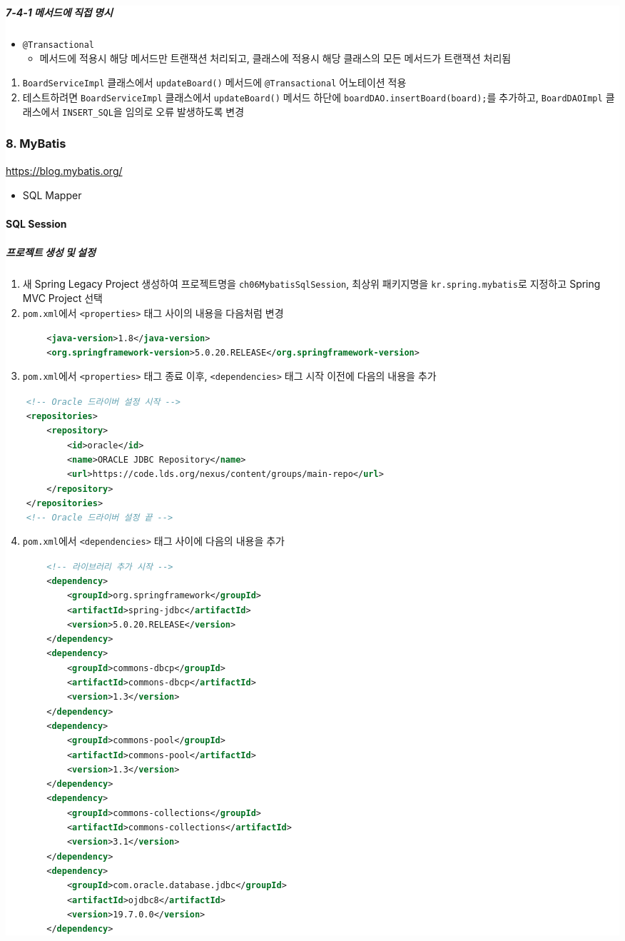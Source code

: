 ##### 7-4-1 메서드에 직접 명시

- `@Transactional`
	+ 메서드에 적용시 해당 메서드만 트랜잭션 처리되고, 클래스에 적용시 해당 클래스의 모든 메서드가 트랜잭션 처리됨

1. `BoardServiceImpl` 클래스에서 `updateBoard()` 메서드에 `@Transactional` 어노테이션 적용
2. 테스트하려면 `BoardServiceImpl` 클래스에서 `updateBoard()` 메서드 하단에 `boardDAO.insertBoard(board);`를 추가하고, `BoardDAOImpl` 클래스에서 `INSERT_SQL`을 임의로 오류 발생하도록 변경

### 8. MyBatis

https://blog.mybatis.org/

- SQL Mapper

#### SQL Session

##### 프로젝트 생성 및 설정

1. 새 Spring Legacy Project 생성하여 프로젝트명을 `ch06MybatisSqlSession`, 최상위 패키지명을 `kr.spring.mybatis`로 지정하고 Spring MVC Project 선택
2. `pom.xml`에서 `<properties>` 태그 사이의 내용을 다음처럼 변경
```xml
		<java-version>1.8</java-version>
		<org.springframework-version>5.0.20.RELEASE</org.springframework-version>
```
3. `pom.xml`에서 `<properties>` 태그 종료 이후, `<dependencies>` 태그 시작 이전에 다음의 내용을 추가
```xml
	<!-- Oracle 드라이버 설정 시작 -->
	<repositories>
		<repository>
			<id>oracle</id>
			<name>ORACLE JDBC Repository</name>
			<url>https://code.lds.org/nexus/content/groups/main-repo</url>
		</repository>
	</repositories>
	<!-- Oracle 드라이버 설정 끝 -->
```
4. `pom.xml`에서 `<dependencies>` 태그 사이에 다음의 내용을 추가
```xml
		<!-- 라이브러리 추가 시작 -->
		<dependency>
			<groupId>org.springframework</groupId>
			<artifactId>spring-jdbc</artifactId>
			<version>5.0.20.RELEASE</version>
		</dependency>
		<dependency>
			<groupId>commons-dbcp</groupId>
			<artifactId>commons-dbcp</artifactId>
			<version>1.3</version>
		</dependency>
		<dependency>
			<groupId>commons-pool</groupId>
			<artifactId>commons-pool</artifactId>
			<version>1.3</version>
		</dependency>
		<dependency>
			<groupId>commons-collections</groupId>
			<artifactId>commons-collections</artifactId>
			<version>3.1</version>
		</dependency>
		<dependency>
			<groupId>com.oracle.database.jdbc</groupId>
			<artifactId>ojdbc8</artifactId>
			<version>19.7.0.0</version>
		</dependency>
```